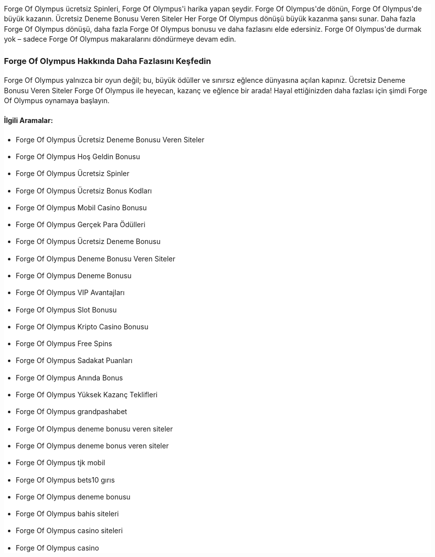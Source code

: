 Forge Of Olympus ücretsiz Spinleri, Forge Of Olympus'i harika yapan şeydir. Forge Of Olympus'de dönün, Forge Of Olympus'de büyük kazanın. Ücretsiz Deneme Bonusu Veren Siteler Her Forge Of Olympus dönüşü büyük kazanma şansı sunar. Daha fazla Forge Of Olympus dönüşü, daha fazla Forge Of Olympus bonusu ve daha fazlasını elde edersiniz. Forge Of Olympus'de durmak yok – sadece Forge Of Olympus makaralarını döndürmeye devam edin.

### Forge Of Olympus Hakkında Daha Fazlasını Keşfedin

Forge Of Olympus yalnızca bir oyun değil; bu, büyük ödüller ve sınırsız eğlence dünyasına açılan kapınız. Ücretsiz Deneme Bonusu Veren Siteler Forge Of Olympus ile heyecan, kazanç ve eğlence bir arada! Hayal ettiğinizden daha fazlası için şimdi Forge Of Olympus oynamaya başlayın.

#### İlgili Aramalar:
- Forge Of Olympus Ücretsiz Deneme Bonusu Veren Siteler

- Forge Of Olympus Hoş Geldin Bonusu  

- Forge Of Olympus Ücretsiz Spinler  

- Forge Of Olympus Ücretsiz Bonus Kodları  

- Forge Of Olympus Mobil Casino Bonusu  

- Forge Of Olympus Gerçek Para Ödülleri  

- Forge Of Olympus Ücretsiz Deneme Bonusu

- Forge Of Olympus Deneme Bonusu Veren Siteler

- Forge Of Olympus Deneme Bonusu

- Forge Of Olympus VIP Avantajları  

- Forge Of Olympus Slot Bonusu  

- Forge Of Olympus Kripto Casino Bonusu  

- Forge Of Olympus Free Spins  

- Forge Of Olympus Sadakat Puanları  

- Forge Of Olympus Anında Bonus  

- Forge Of Olympus Yüksek Kazanç Teklifleri  

- Forge Of Olympus grandpashabet

- Forge Of Olympus deneme bonusu veren siteler

- Forge Of Olympus deneme bonus veren siteler

- Forge Of Olympus tjk mobil

- Forge Of Olympus bets10 gırıs

- Forge Of Olympus deneme bonusu

- Forge Of Olympus bahis siteleri

- Forge Of Olympus casino siteleri

- Forge Of Olympus casino
